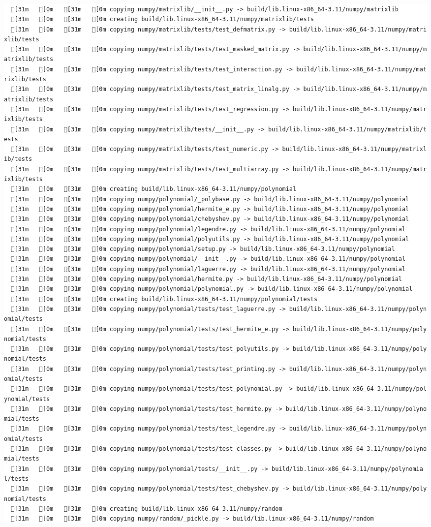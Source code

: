       [31m   [0m   [31m   [0m copying numpy/matrixlib/__init__.py -> build/lib.linux-x86_64-3.11/numpy/matrixlib
      [31m   [0m   [31m   [0m creating build/lib.linux-x86_64-3.11/numpy/matrixlib/tests
      [31m   [0m   [31m   [0m copying numpy/matrixlib/tests/test_defmatrix.py -> build/lib.linux-x86_64-3.11/numpy/matrixlib/tests
      [31m   [0m   [31m   [0m copying numpy/matrixlib/tests/test_masked_matrix.py -> build/lib.linux-x86_64-3.11/numpy/matrixlib/tests
      [31m   [0m   [31m   [0m copying numpy/matrixlib/tests/test_interaction.py -> build/lib.linux-x86_64-3.11/numpy/matrixlib/tests
      [31m   [0m   [31m   [0m copying numpy/matrixlib/tests/test_matrix_linalg.py -> build/lib.linux-x86_64-3.11/numpy/matrixlib/tests
      [31m   [0m   [31m   [0m copying numpy/matrixlib/tests/test_regression.py -> build/lib.linux-x86_64-3.11/numpy/matrixlib/tests
      [31m   [0m   [31m   [0m copying numpy/matrixlib/tests/__init__.py -> build/lib.linux-x86_64-3.11/numpy/matrixlib/tests
      [31m   [0m   [31m   [0m copying numpy/matrixlib/tests/test_numeric.py -> build/lib.linux-x86_64-3.11/numpy/matrixlib/tests
      [31m   [0m   [31m   [0m copying numpy/matrixlib/tests/test_multiarray.py -> build/lib.linux-x86_64-3.11/numpy/matrixlib/tests
      [31m   [0m   [31m   [0m creating build/lib.linux-x86_64-3.11/numpy/polynomial
      [31m   [0m   [31m   [0m copying numpy/polynomial/_polybase.py -> build/lib.linux-x86_64-3.11/numpy/polynomial
      [31m   [0m   [31m   [0m copying numpy/polynomial/hermite_e.py -> build/lib.linux-x86_64-3.11/numpy/polynomial
      [31m   [0m   [31m   [0m copying numpy/polynomial/chebyshev.py -> build/lib.linux-x86_64-3.11/numpy/polynomial
      [31m   [0m   [31m   [0m copying numpy/polynomial/legendre.py -> build/lib.linux-x86_64-3.11/numpy/polynomial
      [31m   [0m   [31m   [0m copying numpy/polynomial/polyutils.py -> build/lib.linux-x86_64-3.11/numpy/polynomial
      [31m   [0m   [31m   [0m copying numpy/polynomial/setup.py -> build/lib.linux-x86_64-3.11/numpy/polynomial
      [31m   [0m   [31m   [0m copying numpy/polynomial/__init__.py -> build/lib.linux-x86_64-3.11/numpy/polynomial
      [31m   [0m   [31m   [0m copying numpy/polynomial/laguerre.py -> build/lib.linux-x86_64-3.11/numpy/polynomial
      [31m   [0m   [31m   [0m copying numpy/polynomial/hermite.py -> build/lib.linux-x86_64-3.11/numpy/polynomial
      [31m   [0m   [31m   [0m copying numpy/polynomial/polynomial.py -> build/lib.linux-x86_64-3.11/numpy/polynomial
      [31m   [0m   [31m   [0m creating build/lib.linux-x86_64-3.11/numpy/polynomial/tests
      [31m   [0m   [31m   [0m copying numpy/polynomial/tests/test_laguerre.py -> build/lib.linux-x86_64-3.11/numpy/polynomial/tests
      [31m   [0m   [31m   [0m copying numpy/polynomial/tests/test_hermite_e.py -> build/lib.linux-x86_64-3.11/numpy/polynomial/tests
      [31m   [0m   [31m   [0m copying numpy/polynomial/tests/test_polyutils.py -> build/lib.linux-x86_64-3.11/numpy/polynomial/tests
      [31m   [0m   [31m   [0m copying numpy/polynomial/tests/test_printing.py -> build/lib.linux-x86_64-3.11/numpy/polynomial/tests
      [31m   [0m   [31m   [0m copying numpy/polynomial/tests/test_polynomial.py -> build/lib.linux-x86_64-3.11/numpy/polynomial/tests
      [31m   [0m   [31m   [0m copying numpy/polynomial/tests/test_hermite.py -> build/lib.linux-x86_64-3.11/numpy/polynomial/tests
      [31m   [0m   [31m   [0m copying numpy/polynomial/tests/test_legendre.py -> build/lib.linux-x86_64-3.11/numpy/polynomial/tests
      [31m   [0m   [31m   [0m copying numpy/polynomial/tests/test_classes.py -> build/lib.linux-x86_64-3.11/numpy/polynomial/tests
      [31m   [0m   [31m   [0m copying numpy/polynomial/tests/__init__.py -> build/lib.linux-x86_64-3.11/numpy/polynomial/tests
      [31m   [0m   [31m   [0m copying numpy/polynomial/tests/test_chebyshev.py -> build/lib.linux-x86_64-3.11/numpy/polynomial/tests
      [31m   [0m   [31m   [0m creating build/lib.linux-x86_64-3.11/numpy/random
      [31m   [0m   [31m   [0m copying numpy/random/_pickle.py -> build/lib.linux-x86_64-3.11/numpy/random